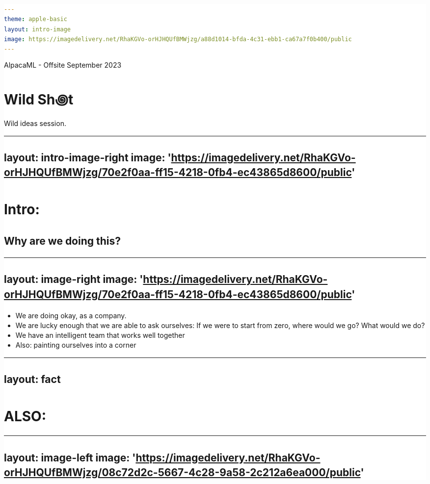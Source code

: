 ```yaml
---
theme: apple-basic
layout: intro-image
image: https://imagedelivery.net/RhaKGVo-orHJHQUfBMWjzg/a88d1014-bfda-4c31-ebb1-ca67a7f0b400/public
---
```


<div class="absolute top-10">
  <span class="font-700 bg-black">
    AlpacaML - Offsite September 2023
  </span>
</div>

<div class="absolute bottom-10">
  <h1 class="bg-black mb-10">Wild Sh꩜t</h1>
  <p class="bg-black" style="margin-top: 10px;">Wild ideas session.</p>
</div>

---
layout: intro-image-right
image: 'https://imagedelivery.net/RhaKGVo-orHJHQUfBMWjzg/70e2f0aa-ff15-4218-0fb4-ec43865d8600/public'
---

# Intro:
## Why are we doing this?

---
layout: image-right
image: 'https://imagedelivery.net/RhaKGVo-orHJHQUfBMWjzg/70e2f0aa-ff15-4218-0fb4-ec43865d8600/public'
---

* We are doing okay, as a company.
* We are lucky enough that we are able to ask ourselves: If we were to start from zero, where would we go? What would we do?
* We have an intelligent team that works well together
* Also: painting ourselves into a corner


---
layout: fact
---

# ALSO:

---
layout: image-left
image: 'https://imagedelivery.net/RhaKGVo-orHJHQUfBMWjzg/08c72d2c-5667-4c28-9a58-2c212a6ea000/public'
---
